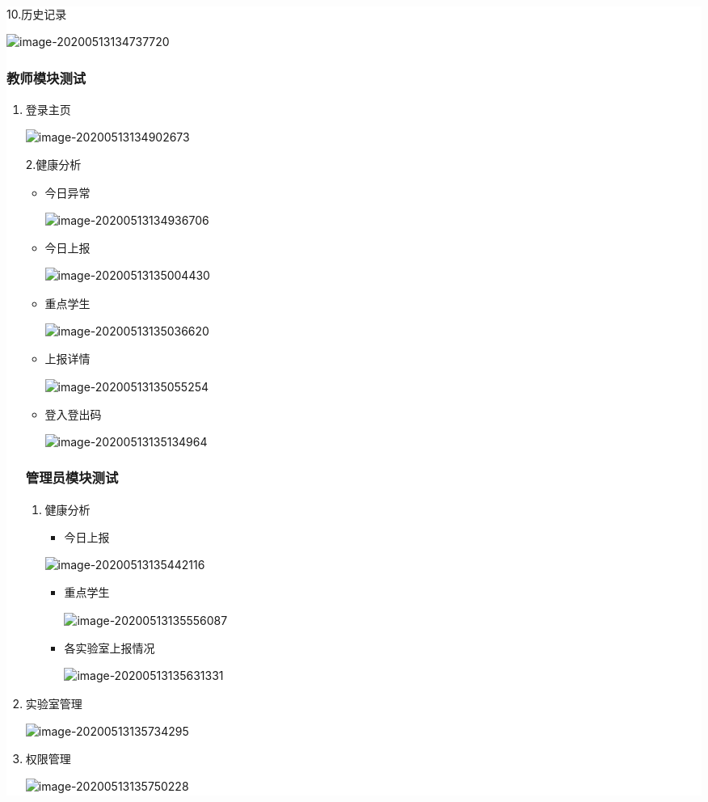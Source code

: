    10.历史记录

   ![image-20200513134737720](C:\Users\勇敢的人\AppData\Roaming\Typora\typora-user-images\image-20200513134737720.png)

### 教师模块测试

1. 登录主页

   ![image-20200513134902673](C:\Users\勇敢的人\AppData\Roaming\Typora\typora-user-images\image-20200513134902673.png)

   2.健康分析

   + 今日异常

     ![image-20200513134936706](C:\Users\勇敢的人\AppData\Roaming\Typora\typora-user-images\image-20200513134936706.png)

   + 今日上报

     ![image-20200513135004430](C:\Users\勇敢的人\AppData\Roaming\Typora\typora-user-images\image-20200513135004430.png)

   + 重点学生

     ![image-20200513135036620](C:\Users\勇敢的人\AppData\Roaming\Typora\typora-user-images\image-20200513135036620.png)

   + 上报详情

     ![image-20200513135055254](C:\Users\勇敢的人\AppData\Roaming\Typora\typora-user-images\image-20200513135055254.png)

   + 登入登出码

     ![image-20200513135134964](C:\Users\勇敢的人\AppData\Roaming\Typora\typora-user-images\image-20200513135134964.png)

   ### 管理员模块测试

   1. 健康分析

      + 今日上报

      ![image-20200513135442116](C:\Users\勇敢的人\AppData\Roaming\Typora\typora-user-images\image-20200513135442116.png)

      + 重点学生

        ![image-20200513135556087](C:\Users\勇敢的人\AppData\Roaming\Typora\typora-user-images\image-20200513135556087.png)

      + 各实验室上报情况

        ![image-20200513135631331](C:\Users\勇敢的人\AppData\Roaming\Typora\typora-user-images\image-20200513135631331.png)

2. 实验室管理

   ![image-20200513135734295](C:\Users\勇敢的人\AppData\Roaming\Typora\typora-user-images\image-20200513135734295.png)

3. 权限管理

   ![image-20200513135750228](C:\Users\勇敢的人\AppData\Roaming\Typora\typora-user-images\image-20200513135750228.png)
